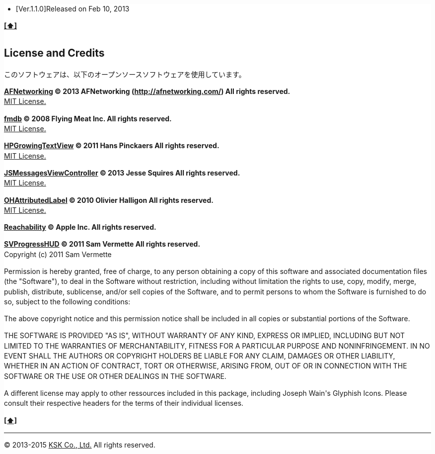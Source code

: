 - [Ver.1.1.0]Released on Feb 10, 2013

**[[⬆]](#TOC)**

<a name="License">License and Credits</a>
--------------------------------------------------
このソフトウェアは、以下のオープンソースソフトウェアを使用しています。  

**[AFNetworking](https://github.com/AFNetworking/AFNetworking) © 2013 AFNetworking (http://afnetworking.com/) All rights reserved.**  
[MIT License.](http://opensource.org/licenses/MIT)

**[fmdb](https://github.com/ccgus/fmdb) © 2008 Flying Meat Inc. All rights reserved.**  
[MIT License.](http://opensource.org/licenses/MIT)

**[HPGrowingTextView](https://github.com/HansPinckaers/GrowingTextView) © 2011 Hans Pinckaers All rights reserved.**  
[MIT License.](http://opensource.org/licenses/MIT)

**[JSMessagesViewController](https://github.com/jessesquires/MessagesTableViewController) © 2013 Jesse Squires All rights reserved.**  
[MIT License.](http://opensource.org/licenses/MIT)

**[OHAttributedLabel](https://github.com/AliSoftware/OHAttributedLabel) © 2010 Olivier Halligon All rights reserved.**  
[MIT License.](http://opensource.org/licenses/MIT)

**[Reachability](https://developer.apple.com/library/ios/samplecode/reachability/Introduction/Intro.html) © Apple Inc. All rights reserved.**  

**[SVProgressHUD](https://github.com/samvermette/SVProgressHUD) © 2011 Sam Vermette All rights reserved.**  
Copyright (c) 2011 Sam Vermette

Permission is hereby granted, free of charge, to any person
obtaining a copy of this software and associated documentation
files (the "Software"), to deal in the Software without
restriction, including without limitation the rights to use,
copy, modify, merge, publish, distribute, sublicense, and/or sell
copies of the Software, and to permit persons to whom the
Software is furnished to do so, subject to the following
conditions:

The above copyright notice and this permission notice shall be
included in all copies or substantial portions of the Software.

THE SOFTWARE IS PROVIDED "AS IS", WITHOUT WARRANTY OF ANY KIND,
EXPRESS OR IMPLIED, INCLUDING BUT NOT LIMITED TO THE WARRANTIES
OF MERCHANTABILITY, FITNESS FOR A PARTICULAR PURPOSE AND
NONINFRINGEMENT. IN NO EVENT SHALL THE AUTHORS OR COPYRIGHT
HOLDERS BE LIABLE FOR ANY CLAIM, DAMAGES OR OTHER LIABILITY,
WHETHER IN AN ACTION OF CONTRACT, TORT OR OTHERWISE, ARISING
FROM, OUT OF OR IN CONNECTION WITH THE SOFTWARE OR THE USE OR
OTHER DEALINGS IN THE SOFTWARE.

A different license may apply to other ressources included in this package,
including Joseph Wain's Glyphish Icons. Please consult their
respective headers for the terms of their individual licenses.

**[[⬆]](#TOC)**

---
© 2013-2015 [KSK Co., Ltd.](http://www.flexfirm.jp) All rights reserved.
